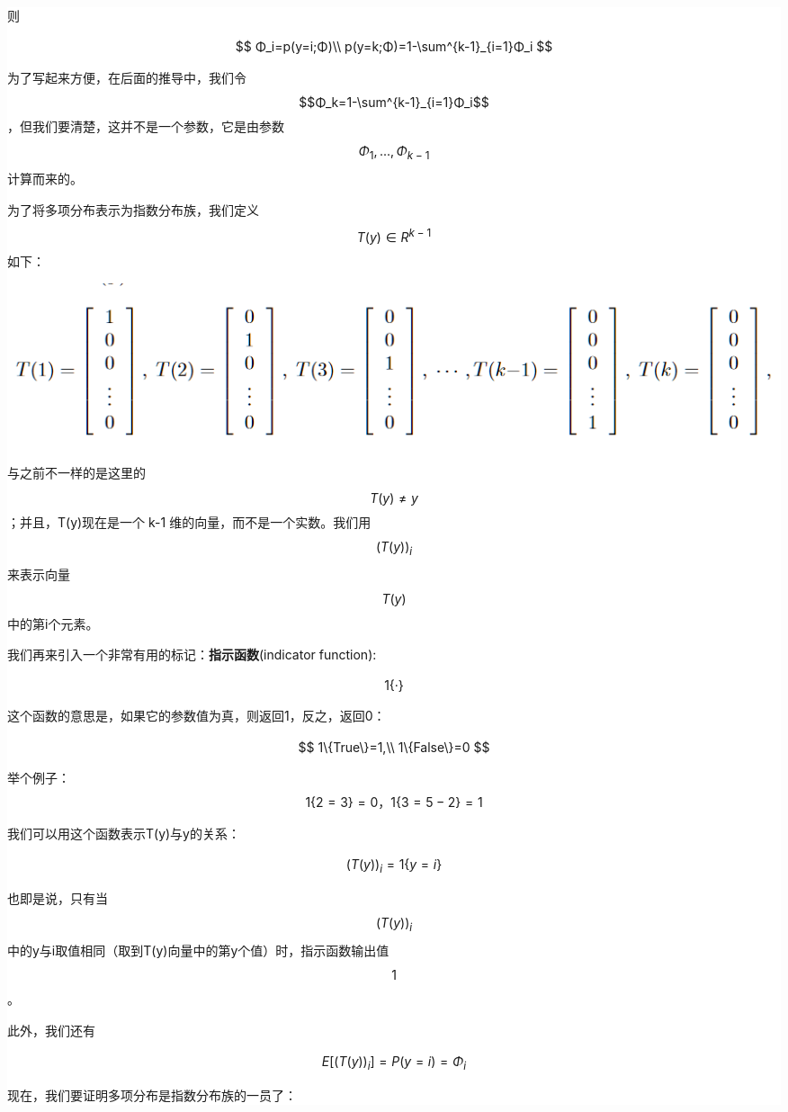 则

$$
Φ_i=p(y=i;Φ)\\
p(y=k;Φ)=1-\sum^{k-1}_{i=1}Φ_i
$$

为了写起来方便，在后面的推导中，我们令$$Φ_k=1-\sum^{k-1}_{i=1}Φ_i$$，但我们要清楚，这并不是一个参数，它是由参数$$Φ_1,...,Φ_{k-1}$$计算而来的。

为了将多项分布表示为指数分布族，我们定义$$T(y)∈R^{k-1}$$如下：

![](\images\blog\ml3-15.png)

与之前不一样的是这里的$$T(y)≠y$$；并且，T(y)现在是一个 k-1 维的向量，而不是一个实数。我们用$$(T(y))_i$$来表示向量$$T(y)$$中的第i个元素。

我们再来引入一个非常有用的标记：**指示函数**(indicator function):

$$
1\{·\}
$$

这个函数的意思是，如果它的参数值为真，则返回1，反之，返回0：

$$
1\{True\}=1,\\
1\{False\}=0
$$

举个例子：
$$1\{2=3\}=0，1\{3=5-2\}=1$$

我们可以用这个函数表示T(y)与y的关系：

$$
(T(y))_i=1\{y=i\}
$$

也即是说，只有当$$(T(y))_i$$中的y与i取值相同（取到T(y)向量中的第y个值）时，指示函数输出值 $$1$$。

此外，我们还有

$$
E[(T(y))_i]=P(y=i)=Φ_i
$$

现在，我们要证明多项分布是指数分布族的一员了：
